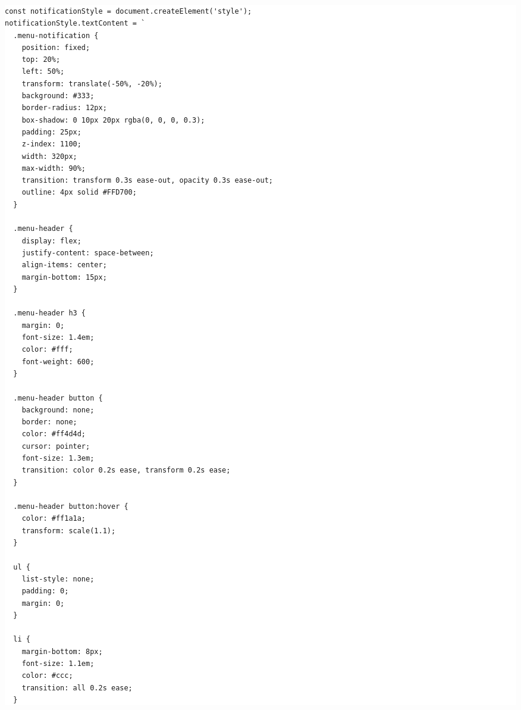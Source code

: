     const notificationStyle = document.createElement('style');
    notificationStyle.textContent = `
      .menu-notification {
        position: fixed;
        top: 20%;
        left: 50%;
        transform: translate(-50%, -20%);
        background: #333;
        border-radius: 12px;
        box-shadow: 0 10px 20px rgba(0, 0, 0, 0.3);
        padding: 25px;
        z-index: 1100;
        width: 320px;
        max-width: 90%;
        transition: transform 0.3s ease-out, opacity 0.3s ease-out;
        outline: 4px solid #FFD700;
      }

      .menu-header {
        display: flex;
        justify-content: space-between;
        align-items: center;
        margin-bottom: 15px;
      }

      .menu-header h3 {
        margin: 0;
        font-size: 1.4em;
        color: #fff;
        font-weight: 600;
      }

      .menu-header button {
        background: none;
        border: none;
        color: #ff4d4d;
        cursor: pointer;
        font-size: 1.3em;
        transition: color 0.2s ease, transform 0.2s ease;
      }

      .menu-header button:hover {
        color: #ff1a1a;
        transform: scale(1.1);
      }

      ul {
        list-style: none;
        padding: 0;
        margin: 0;
      }

      li {
        margin-bottom: 8px;
        font-size: 1.1em;
        color: #ccc;
        transition: all 0.2s ease;
      }
